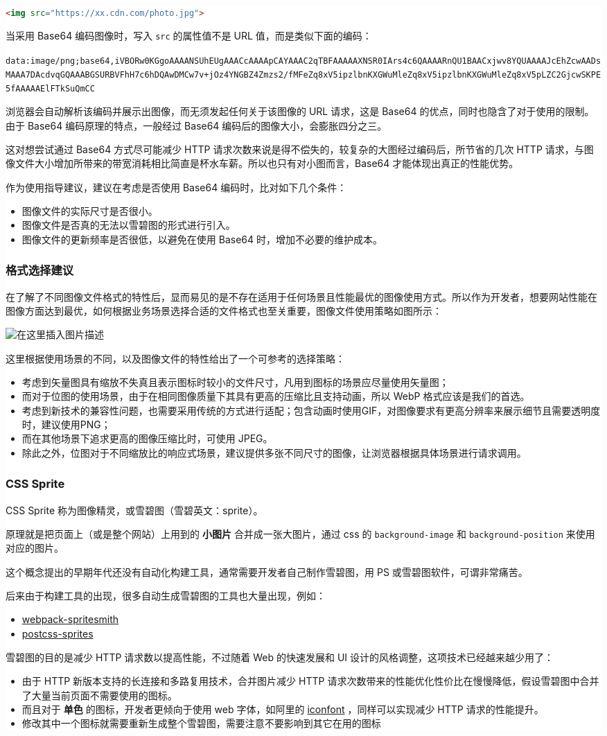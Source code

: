 ```html
<img src="https://xx.cdn.com/photo.jpg">
```

当采用 Base64 编码图像时，写入 `src` 的属性值不是 URL 值，而是类似下面的编码：

```html
data:image/png;base64,iVBORw0KGgoAAAANSUhEUgAAACcAAAApCAYAAAC2qTBFAAAAAXNSR0IArs4c6QAAAARnQU1BAACxjwv8YQUAAAAJcEhZcwAADsMAAA7DAcdvqGQAAABGSURBVFhH7c6hDQAwDMCw7v+jOz4YNGBZ4Zmzs2/fMFeZq8xV5ipzlbnKXGWuMleZq8xV5ipzlbnKXGWuMleZq8xV5pLZC2GjcwSKPE5fAAAAAElFTkSuQmCC
```

浏览器会自动解析该编码并展示出图像，而无须发起任何关于该图像的 URL 请求，这是 Base64 的优点，同时也隐含了对于使用的限制。由于 Base64 编码原理的特点，一般经过 Base64 编码后的图像大小，会膨胀四分之三。

这对想尝试通过 Base64 方式尽可能减少 HTTP 请求次数来说是得不偿失的，较复杂的大图经过编码后，所节省的几次 HTTP 请求，与图像文件大小增加所带来的带宽消耗相比简直是杯水车薪。所以也只有对小图而言，Base64 才能体现出真正的性能优势。

作为使用指导建议，建议在考虑是否使用 Base64 编码时，比对如下几个条件：

- 图像文件的实际尺寸是否很小。
- 图像文件是否真的无法以雪碧图的形式进行引入。
- 图像文件的更新频率是否很低，以避免在使用 Base64 时，增加不必要的维护成本。

### 格式选择建议

在了解了不同图像文件格式的特性后，显而易见的是不存在适用于任何场景且性能最优的图像使用方式。所以作为开发者，想要网站性能在图像方面达到最优，如何根据业务场景选择合适的文件格式也至关重要，图像文件使用策略如图所示：

![在这里插入图片描述](https://i-blog.csdnimg.cn/blog_migrate/f2f6915063a382ddaa4e9442737ca1c0.jpeg#pic_center)

这里根据使用场景的不同，以及图像文件的特性给出了一个可参考的选择策略：

- 考虑到矢量图具有缩放不失真且表示图标时较小的文件尺寸，凡用到图标的场景应尽量使用矢量图；
- 而对于位图的使用场景，由于在相同图像质量下其具有更高的压缩比且支持动画，所以 WebP 格式应该是我们的首选。
- 考虑到新技术的兼容性问题，也需要采用传统的方式进行适配；包含动画时使用GIF，对图像要求有更高分辨率来展示细节且需要透明度时，建议使用PNG；
- 而在其他场景下追求更高的图像压缩比时，可使用 JPEG。
- 除此之外，位图对于不同缩放比的响应式场景，建议提供多张不同尺寸的图像，让浏览器根据具体场景进行请求调用。

### CSS Sprite

CSS Sprite 称为图像精灵，或雪碧图（雪碧英文：sprite）。

原理就是把页面上（或是整个网站）上用到的 **小图片** 合并成一张大图片，通过 css 的 `background-image` 和 `background-position` 来使用对应的图片。

这个概念提出的早期年代还没有自动化构建工具，通常需要开发者自己制作雪碧图，用 PS 或雪碧图软件，可谓非常痛苦。

后来由于构建工具的出现，很多自动生成雪碧图的工具也大量出现，例如：

- [webpack-spritesmith](https://www.npmjs.com/package/webpack-spritesmith)
- [postcss-sprites](https://github.com/2createStudio/postcss-sprites)

雪碧图的目的是减少 HTTP 请求数以提高性能，不过随着 Web 的快速发展和 UI 设计的风格调整，这项技术已经越来越少用了：

- 由于 HTTP 新版本支持的长连接和多路复用技术，合并图片减少 HTTP 请求次数带来的性能优化性价比在慢慢降低，假设雪碧图中合并了大量当前页面不需要使用的图标。
- 而且对于 **单色** 的图标，开发者更倾向于使用 web 字体，如阿里的 [iconfont](https://www.iconfont.cn/home/index) ，同样可以实现减少 HTTP 请求的性能提升。
- 修改其中一个图标就需要重新生成整个雪碧图，需要注意不要影响到其它在用的图标
